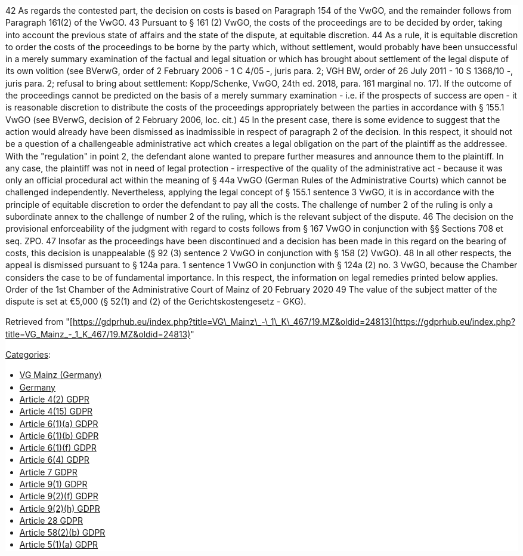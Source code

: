 42 As regards the contested part, the decision on costs is based on Paragraph 154 of the VwGO, and the remainder follows from Paragraph 161(2) of the VwGO.
43 Pursuant to § 161 (2) VwGO, the costs of the proceedings are to be decided by order, taking into account the previous state of affairs and the state of the dispute, at equitable discretion.
44 As a rule, it is equitable discretion to order the costs of the proceedings to be borne by the party which, without settlement, would probably have been unsuccessful in a merely summary examination of the factual and legal situation or which has brought about settlement of the legal dispute of its own volition (see BVerwG, order of 2 February 2006 - 1 C 4/05 -, juris para. 2; VGH BW, order of 26 July 2011 - 10 S 1368/10 -, juris para. 2; refusal to bring about settlement: Kopp/Schenke, VwGO, 24th ed. 2018, para. 161 marginal no. 17). If the outcome of the proceedings cannot be predicted on the basis of a merely summary examination - i.e. if the prospects of success are open - it is reasonable discretion to distribute the costs of the proceedings appropriately between the parties in accordance with § 155.1 VwGO (see BVerwG, decision of 2 February 2006, loc. cit.)
45 In the present case, there is some evidence to suggest that the action would already have been dismissed as inadmissible in respect of paragraph 2 of the decision. In this respect, it should not be a question of a challengeable administrative act which creates a legal obligation on the part of the plaintiff as the addressee. With the "regulation" in point 2, the defendant alone wanted to prepare further measures and announce them to the plaintiff. In any case, the plaintiff was not in need of legal protection - irrespective of the quality of the administrative act - because it was only an official procedural act within the meaning of § 44a VwGO (German Rules of the Administrative Courts) which cannot be challenged independently. Nevertheless, applying the legal concept of § 155.1 sentence 3 VwGO, it is in accordance with the principle of equitable discretion to order the defendant to pay all the costs. The challenge of number 2 of the ruling is only a subordinate annex to the challenge of number 2 of the ruling, which is the relevant subject of the dispute.
46 The decision on the provisional enforceability of the judgment with regard to costs follows from § 167 VwGO in conjunction with §§ Sections 708 et seq. ZPO.
47 Insofar as the proceedings have been discontinued and a decision has been made in this regard on the bearing of costs, this decision is unappealable (§ 92 (3) sentence 2 VwGO in conjunction with § 158 (2) VwGO).
48 In all other respects, the appeal is dismissed pursuant to § 124a para. 1 sentence 1 VwGO in conjunction with § 124a (2) no. 3 VwGO, because the Chamber considers the case to be of fundamental importance. In this respect, the information on legal remedies printed below applies.
Order of the 1st Chamber of the Administrative Court of Mainz of 20 February 2020
49 The value of the subject matter of the dispute is set at €5,000 (§ 52(1) and (2) of the Gerichtskostengesetz - GKG).

Retrieved from "[https://gdprhub.eu/index.php?title=VG\_Mainz\_-\_1\_K\_467/19.MZ&oldid=24813](https://gdprhub.eu/index.php?title=VG_Mainz_-_1_K_467/19.MZ&oldid=24813)"

[Categories](/index.php?title=Special:Categories "Special:Categories"):

*   [VG Mainz (Germany)](/index.php?title=Category:VG_Mainz_\(Germany\) "Category:VG Mainz (Germany)")
*   [Germany](/index.php?title=Category:Germany "Category:Germany")
*   [Article 4(2) GDPR](/index.php?title=Category:Article_4\(2\)_GDPR "Category:Article 4(2) GDPR")
*   [Article 4(15) GDPR](/index.php?title=Category:Article_4\(15\)_GDPR "Category:Article 4(15) GDPR")
*   [Article 6(1)(a) GDPR](/index.php?title=Category:Article_6\(1\)\(a\)_GDPR "Category:Article 6(1)(a) GDPR")
*   [Article 6(1)(b) GDPR](/index.php?title=Category:Article_6\(1\)\(b\)_GDPR "Category:Article 6(1)(b) GDPR")
*   [Article 6(1)(f) GDPR](/index.php?title=Category:Article_6\(1\)\(f\)_GDPR "Category:Article 6(1)(f) GDPR")
*   [Article 6(4) GDPR](/index.php?title=Category:Article_6\(4\)_GDPR "Category:Article 6(4) GDPR")
*   [Article 7 GDPR](/index.php?title=Category:Article_7_GDPR "Category:Article 7 GDPR")
*   [Article 9(1) GDPR](/index.php?title=Category:Article_9\(1\)_GDPR "Category:Article 9(1) GDPR")
*   [Article 9(2)(f) GDPR](/index.php?title=Category:Article_9\(2\)\(f\)_GDPR "Category:Article 9(2)(f) GDPR")
*   [Article 9(2)(h) GDPR](/index.php?title=Category:Article_9\(2\)\(h\)_GDPR "Category:Article 9(2)(h) GDPR")
*   [Article 28 GDPR](/index.php?title=Category:Article_28_GDPR "Category:Article 28 GDPR")
*   [Article 58(2)(b) GDPR](/index.php?title=Category:Article_58\(2\)\(b\)_GDPR "Category:Article 58(2)(b) GDPR")
*   [Article 5(1)(a) GDPR](/index.php?title=Category:Article_5\(1\)\(a\)_GDPR "Category:Article 5(1)(a) GDPR")